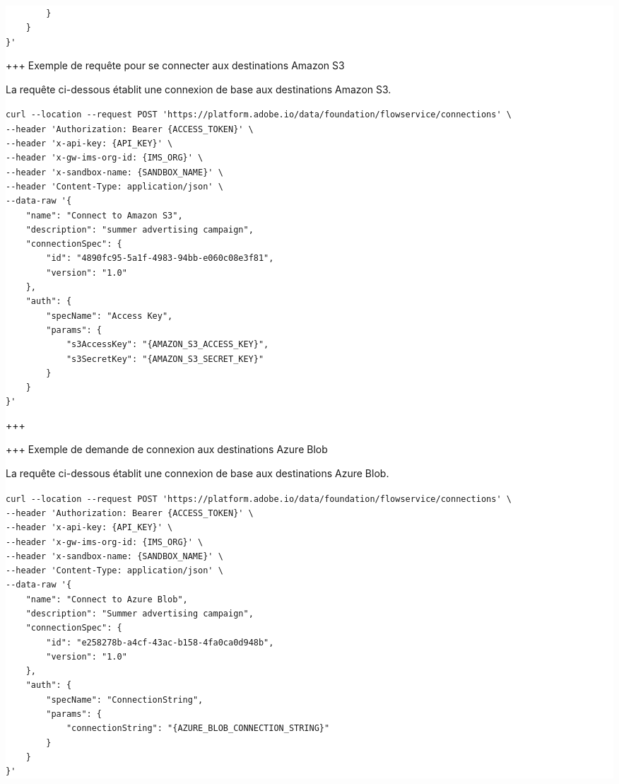 ```shell
        }
    }    
}'
```

+++ Exemple de requête pour se connecter aux destinations Amazon S3

La requête ci-dessous établit une connexion de base aux destinations Amazon S3.

```shell
curl --location --request POST 'https://platform.adobe.io/data/foundation/flowservice/connections' \
--header 'Authorization: Bearer {ACCESS_TOKEN}' \
--header 'x-api-key: {API_KEY}' \
--header 'x-gw-ims-org-id: {IMS_ORG}' \
--header 'x-sandbox-name: {SANDBOX_NAME}' \
--header 'Content-Type: application/json' \
--data-raw '{
    "name": "Connect to Amazon S3",
    "description": "summer advertising campaign",
    "connectionSpec": {
        "id": "4890fc95-5a1f-4983-94bb-e060c08e3f81",
        "version": "1.0"
    },
    "auth": {
        "specName": "Access Key",
        "params": {
            "s3AccessKey": "{AMAZON_S3_ACCESS_KEY}",
            "s3SecretKey": "{AMAZON_S3_SECRET_KEY}"
        }
    }
}'
```

+++

+++ Exemple de demande de connexion aux destinations Azure Blob

La requête ci-dessous établit une connexion de base aux destinations Azure Blob.

```shell
curl --location --request POST 'https://platform.adobe.io/data/foundation/flowservice/connections' \
--header 'Authorization: Bearer {ACCESS_TOKEN}' \
--header 'x-api-key: {API_KEY}' \
--header 'x-gw-ims-org-id: {IMS_ORG}' \
--header 'x-sandbox-name: {SANDBOX_NAME}' \
--header 'Content-Type: application/json' \
--data-raw '{
    "name": "Connect to Azure Blob",
    "description": "Summer advertising campaign",
    "connectionSpec": {
        "id": "e258278b-a4cf-43ac-b158-4fa0ca0d948b",
        "version": "1.0"
    },
    "auth": {
        "specName": "ConnectionString",
        "params": {
            "connectionString": "{AZURE_BLOB_CONNECTION_STRING}"
        }
    }
}'
```

